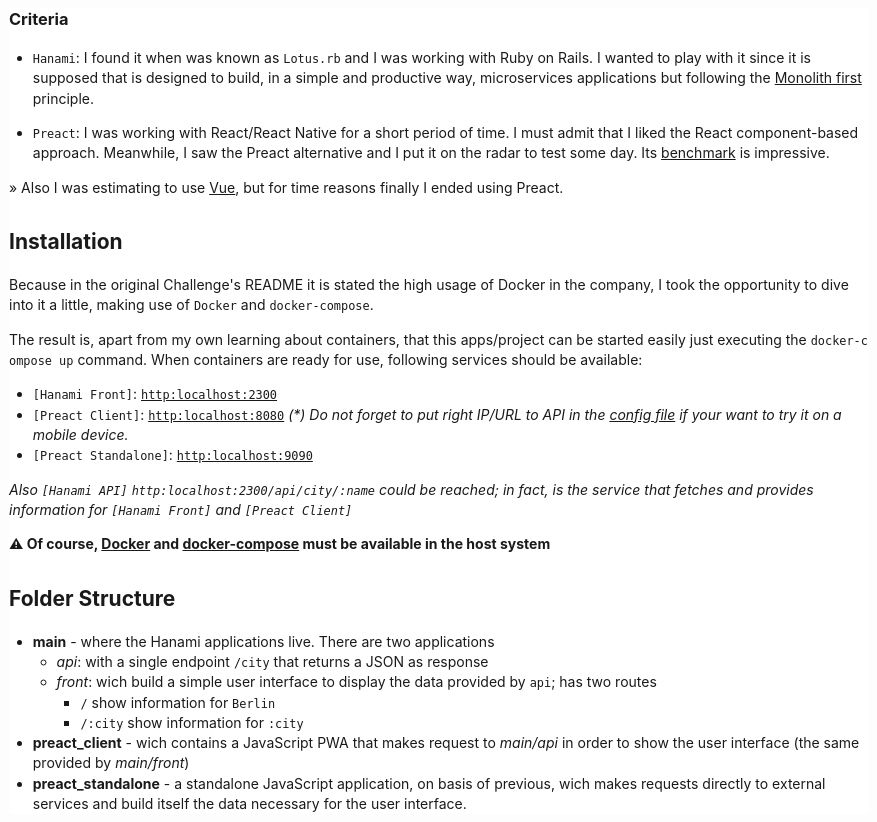 ### Criteria

* `Hanami`: I found it when was known as `Lotus.rb` and I was working with Ruby
  on Rails. I wanted to play with it since it is supposed that is designed to
  build, in a simple and productive way, microservices applications but
  following the [Monolith
  first](https://martinfowler.com/bliki/MonolithFirst.html) principle.

* `Preact`: I was working with React/React Native for a short period of time. I
  must admit that I liked the React component-based approach. Meanwhile, I saw
  the Preact alternative and I put it on the radar to test some day. Its
  [benchmark](https://github.com/developit/preact-perf) is impressive.

» Also I was estimating to use [Vue](https://vuejs.org/), but for time reasons
finally I ended using Preact.

## Installation

Because in the original Challenge's README it is stated the high usage of Docker in
the company, I took the opportunity to dive into it a little, making use of
`Docker` and `docker-compose`.

The result is, apart from my own learning about containers, that this
apps/project can be started easily just executing the `docker-compose up`
command. When containers are ready for use, following services should be
available:

  - `[Hanami Front]`: [`http:localhost:2300`](http:localhost:2300)
  - `[Preact Client]`: [`http:localhost:8080`](http:localhost:8080) _(*) Do not
    forget to put right IP/URL to API in the [config
    file](preact_client/src/config.js) if your want to try it on a mobile device._
  - `[Preact Standalone]`: [`http:localhost:9090`](http:localhost:9090)

_Also `[Hanami API]` `http:localhost:2300/api/city/:name` could be reached; in
fact, is the service that fetches and provides information for `[Hanami Front]`
and `[Preact Client]`_

**:warning: Of course, [Docker](https://www.docker.com/) and
[docker-compose](https://github.com/docker/compose) must be available in the
host system**

## Folder Structure

  - **main** - where the Hanami applications live. There are two applications
    * _api_: with a single endpoint `/city` that returns a JSON as response
    * _front_: wich build a simple user interface to display the data provided
      by `api`; has two routes
      - `/` show information for `Berlin`
      - `/:city` show information for `:city`
  - **preact_client** - wich contains a JavaScript PWA that makes request to
    _main/api_ in order to show the user interface (the same provided by
    _main/front_)
  - **preact_standalone** - a standalone JavaScript application, on basis of
    previous, wich makes requests directly to external services and build itself
    the data necessary for the user interface.
